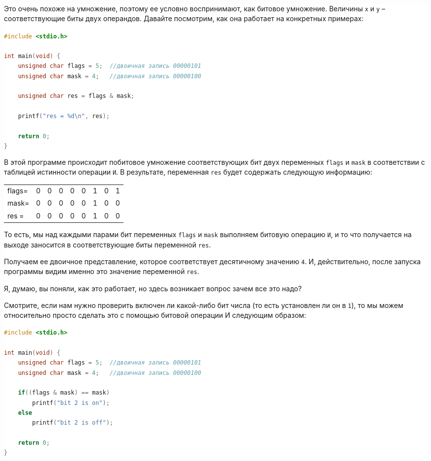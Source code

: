 Это очень похоже на умножение, поэтому ее условно воспринимают, как битовое умножение. Величины `x` и `y` – соответствующие биты двух операндов. Давайте посмотрим, как она работает на конкретных примерах:

```c
#include <stdio.h>
 
int main(void) {
    unsigned char flags = 5;  //двоичная запись 00000101
    unsigned char mask = 4;   //двоичная запись 00000100
 
    unsigned char res = flags & mask;
 
    printf("res = %d\n", res);
 
    return 0;
}
```

В этой программе происходит побитовое умножение соответствующих бит двух переменных `flags` и `mask` в соответствии с таблицей истинности операции `И`. В результате, переменная `res` будет содержать следующую информацию:

||||||||||
-|-|-|-|-|-|-|-|-
flags=  | 0 | 0 | 0 | 0 | 0 | 1 | 0 | 1
mask=   | 0 | 0 | 0 | 0 | 0 | 1 | 0 | 0
res =   | 0 | 0 | 0 | 0 | 0 | 1 | 0 | 0

То есть, мы над каждыми парами бит переменных `flags` и `mask` выполняем битовую операцию `И`, и то что получается на выходе заносится в соответствующие биты переменной `res`. 

Получаем ее двоичное представление, которое соответствует десятичному значению `4`. И, действительно, после запуска программы видим именно это значение переменной `res`.

Я, думаю, вы поняли, как это работает, но здесь возникает вопрос зачем все это надо? 

Смотрите, если нам нужно проверить включен ли какой-либо бит числа (то есть установлен ли он в `1`), то мы можем относительно просто сделать это с помощью битовой операции И следующим образом:

```c
#include <stdio.h>
 
int main(void) {
    unsigned char flags = 5;  //двоичная запись 00000101
    unsigned char mask = 4;   //двоичная запись 00000100
 
    if((flags & mask) == mask)
        printf("bit 2 is on");
    else
        printf("bit 2 is off");
 
    return 0;
}
```
